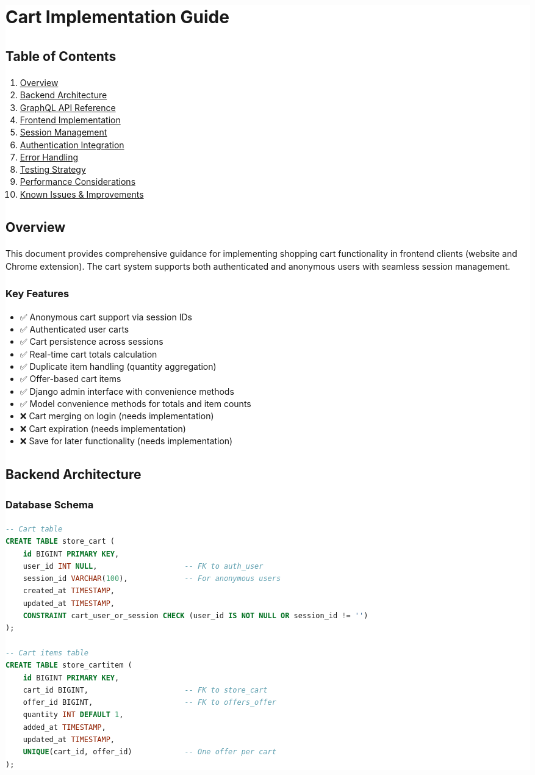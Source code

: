 # Cart Implementation Guide

## Table of Contents
1. [Overview](#overview)
2. [Backend Architecture](#backend-architecture)
3. [GraphQL API Reference](#graphql-api-reference)
4. [Frontend Implementation](#frontend-implementation)
5. [Session Management](#session-management)
6. [Authentication Integration](#authentication-integration)
7. [Error Handling](#error-handling)
8. [Testing Strategy](#testing-strategy)
9. [Performance Considerations](#performance-considerations)
10. [Known Issues & Improvements](#known-issues--improvements)

## Overview

This document provides comprehensive guidance for implementing shopping cart functionality in frontend clients (website and Chrome extension). The cart system supports both authenticated and anonymous users with seamless session management.

### Key Features
- ✅ Anonymous cart support via session IDs
- ✅ Authenticated user carts
- ✅ Cart persistence across sessions
- ✅ Real-time cart totals calculation
- ✅ Duplicate item handling (quantity aggregation)
- ✅ Offer-based cart items
- ✅ Django admin interface with convenience methods
- ✅ Model convenience methods for totals and item counts
- ❌ Cart merging on login (needs implementation)
- ❌ Cart expiration (needs implementation)
- ❌ Save for later functionality (needs implementation)

## Backend Architecture

### Database Schema

```sql
-- Cart table
CREATE TABLE store_cart (
    id BIGINT PRIMARY KEY,
    user_id INT NULL,                    -- FK to auth_user
    session_id VARCHAR(100),             -- For anonymous users
    created_at TIMESTAMP,
    updated_at TIMESTAMP,
    CONSTRAINT cart_user_or_session CHECK (user_id IS NOT NULL OR session_id != '')
);

-- Cart items table
CREATE TABLE store_cartitem (
    id BIGINT PRIMARY KEY,
    cart_id BIGINT,                      -- FK to store_cart
    offer_id BIGINT,                     -- FK to offers_offer
    quantity INT DEFAULT 1,
    added_at TIMESTAMP,
    updated_at TIMESTAMP,
    UNIQUE(cart_id, offer_id)            -- One offer per cart
);
```
